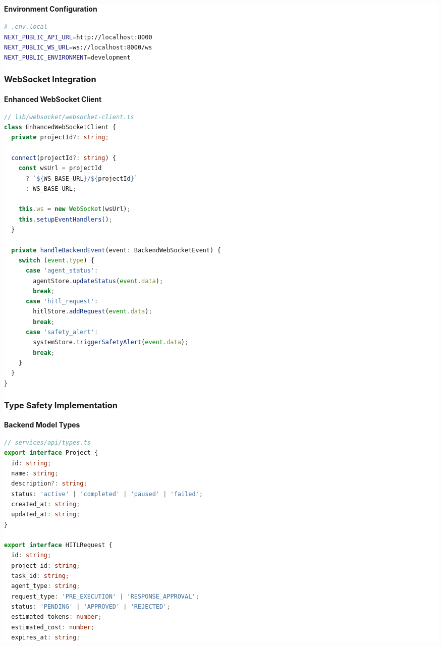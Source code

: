 **Environment Configuration**
```bash
# .env.local
NEXT_PUBLIC_API_URL=http://localhost:8000
NEXT_PUBLIC_WS_URL=ws://localhost:8000/ws
NEXT_PUBLIC_ENVIRONMENT=development
```

### WebSocket Integration

**Enhanced WebSocket Client**
```typescript
// lib/websocket/websocket-client.ts
class EnhancedWebSocketClient {
  private projectId?: string;

  connect(projectId?: string) {
    const wsUrl = projectId
      ? `${WS_BASE_URL}/${projectId}`
      : WS_BASE_URL;

    this.ws = new WebSocket(wsUrl);
    this.setupEventHandlers();
  }

  private handleBackendEvent(event: BackendWebSocketEvent) {
    switch (event.type) {
      case 'agent_status':
        agentStore.updateStatus(event.data);
        break;
      case 'hitl_request':
        hitlStore.addRequest(event.data);
        break;
      case 'safety_alert':
        systemStore.triggerSafetyAlert(event.data);
        break;
    }
  }
}
```

### Type Safety Implementation

**Backend Model Types**
```typescript
// services/api/types.ts
export interface Project {
  id: string;
  name: string;
  description?: string;
  status: 'active' | 'completed' | 'paused' | 'failed';
  created_at: string;
  updated_at: string;
}

export interface HITLRequest {
  id: string;
  project_id: string;
  task_id: string;
  agent_type: string;
  request_type: 'PRE_EXECUTION' | 'RESPONSE_APPROVAL';
  status: 'PENDING' | 'APPROVED' | 'REJECTED';
  estimated_tokens: number;
  estimated_cost: number;
  expires_at: string;
```